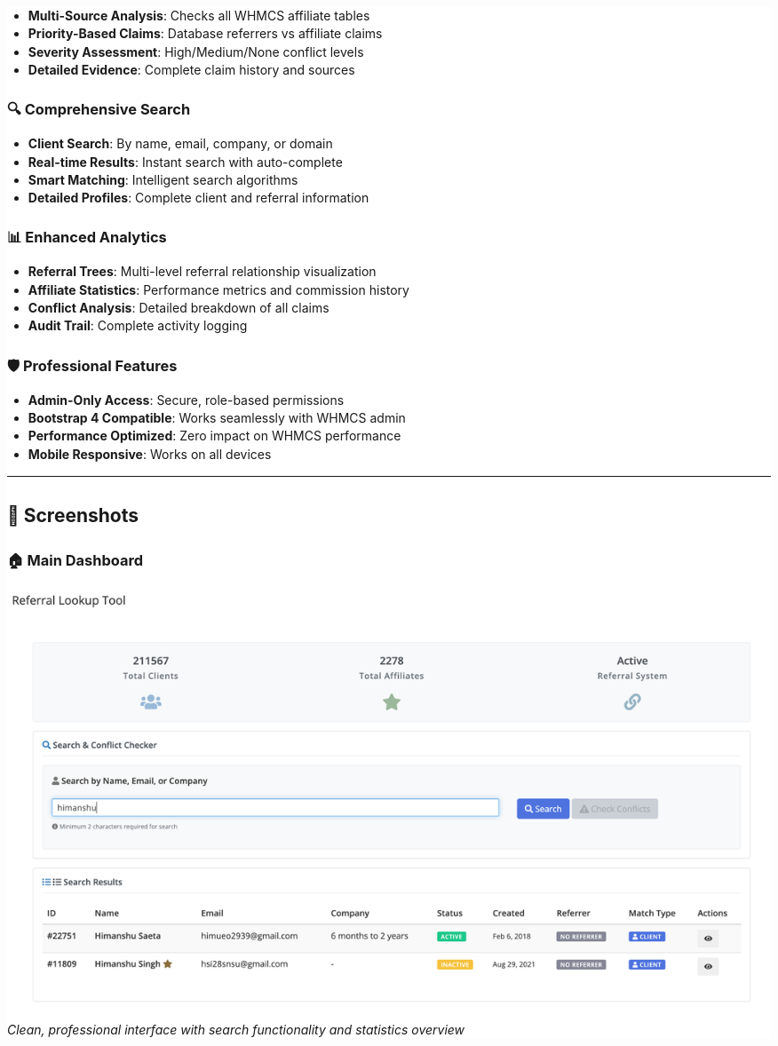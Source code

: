 - **Multi-Source Analysis**: Checks all WHMCS affiliate tables
- **Priority-Based Claims**: Database referrers vs affiliate claims
- **Severity Assessment**: High/Medium/None conflict levels
- **Detailed Evidence**: Complete claim history and sources

### 🔍 **Comprehensive Search**

- **Client Search**: By name, email, company, or domain
- **Real-time Results**: Instant search with auto-complete
- **Smart Matching**: Intelligent search algorithms
- **Detailed Profiles**: Complete client and referral information

### 📊 **Enhanced Analytics**

- **Referral Trees**: Multi-level referral relationship visualization
- **Affiliate Statistics**: Performance metrics and commission history
- **Conflict Analysis**: Detailed breakdown of all claims
- **Audit Trail**: Complete activity logging

### 🛡️ **Professional Features**

- **Admin-Only Access**: Secure, role-based permissions
- **Bootstrap 4 Compatible**: Works seamlessly with WHMCS admin
- **Performance Optimized**: Zero impact on WHMCS performance
- **Mobile Responsive**: Works on all devices

---

## 📸 Screenshots

### 🏠 **Main Dashboard**

![Referral Lookup Dashboard](screenshots/dashboard.png)
_Clean, professional interface with search functionality and statistics overview_
